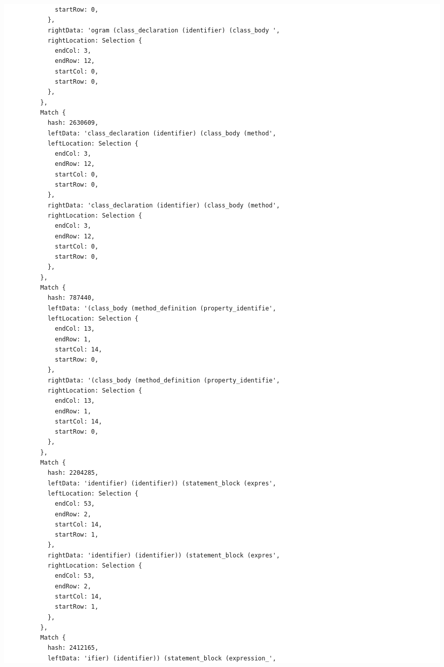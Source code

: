                   startRow: 0,
                },
                rightData: 'ogram (class_declaration (identifier) (class_body ',
                rightLocation: Selection {
                  endCol: 3,
                  endRow: 12,
                  startCol: 0,
                  startRow: 0,
                },
              },
              Match {
                hash: 2630609,
                leftData: 'class_declaration (identifier) (class_body (method',
                leftLocation: Selection {
                  endCol: 3,
                  endRow: 12,
                  startCol: 0,
                  startRow: 0,
                },
                rightData: 'class_declaration (identifier) (class_body (method',
                rightLocation: Selection {
                  endCol: 3,
                  endRow: 12,
                  startCol: 0,
                  startRow: 0,
                },
              },
              Match {
                hash: 787440,
                leftData: '(class_body (method_definition (property_identifie',
                leftLocation: Selection {
                  endCol: 13,
                  endRow: 1,
                  startCol: 14,
                  startRow: 0,
                },
                rightData: '(class_body (method_definition (property_identifie',
                rightLocation: Selection {
                  endCol: 13,
                  endRow: 1,
                  startCol: 14,
                  startRow: 0,
                },
              },
              Match {
                hash: 2204285,
                leftData: 'identifier) (identifier)) (statement_block (expres',
                leftLocation: Selection {
                  endCol: 53,
                  endRow: 2,
                  startCol: 14,
                  startRow: 1,
                },
                rightData: 'identifier) (identifier)) (statement_block (expres',
                rightLocation: Selection {
                  endCol: 53,
                  endRow: 2,
                  startCol: 14,
                  startRow: 1,
                },
              },
              Match {
                hash: 2412165,
                leftData: 'ifier) (identifier)) (statement_block (expression_',